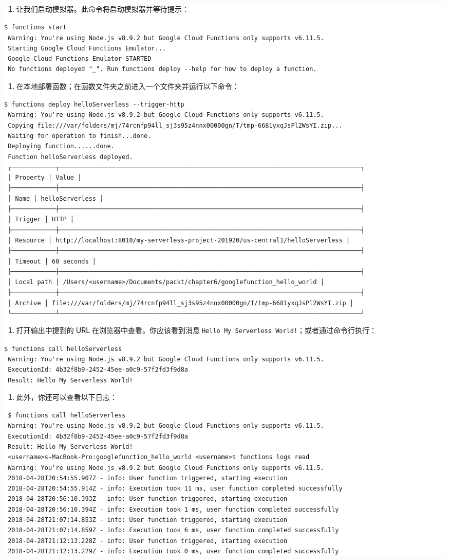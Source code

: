 1.  让我们启动模拟器。此命令将启动模拟器并等待提示：

```
$ functions start
 Warning: You're using Node.js v8.9.2 but Google Cloud Functions only supports v6.11.5.
 Starting Google Cloud Functions Emulator...
 Google Cloud Functions Emulator STARTED
 No functions deployed "_". Run functions deploy --help for how to deploy a function.
```

1.  在本地部署函数；在函数文件夹之前进入一个文件夹并运行以下命令：

```
$ functions deploy helloServerless --trigger-http
 Warning: You're using Node.js v8.9.2 but Google Cloud Functions only supports v6.11.5.
 Copying file:///var/folders/mj/74rcnfp94ll_sj3s95z4nnx00000gn/T/tmp-6681yxqJsPl2WsYI.zip...
 Waiting for operation to finish...done.
 Deploying function......done.
 Function helloServerless deployed.
 ┌────────────┬──────────────────────────────────────────────────────────────────────────────────┐
 │ Property │ Value │
 ├────────────┼──────────────────────────────────────────────────────────────────────────────────┤
 │ Name │ helloServerless │
 ├────────────┼──────────────────────────────────────────────────────────────────────────────────┤
 │ Trigger │ HTTP │
 ├────────────┼──────────────────────────────────────────────────────────────────────────────────┤
 │ Resource │ http://localhost:8010/my-serverless-project-201920/us-central1/helloServerless │
 ├────────────┼──────────────────────────────────────────────────────────────────────────────────┤
 │ Timeout │ 60 seconds │
 ├────────────┼──────────────────────────────────────────────────────────────────────────────────┤
 │ Local path │ /Users/<username>/Documents/packt/chapter6/googlefunction_hello_world │
 ├────────────┼──────────────────────────────────────────────────────────────────────────────────┤
 │ Archive │ file:///var/folders/mj/74rcnfp94ll_sj3s95z4nnx00000gn/T/tmp-6681yxqJsPl2WsYI.zip │
 └────────────┴──────────────────────────────────────────────────────────────────────────────────┘
```

1.  打开输出中提到的 URL 在浏览器中查看。你应该看到消息 `Hello My Serverless World!`；或者通过命令行执行：

```
$ functions call helloServerless
 Warning: You're using Node.js v8.9.2 but Google Cloud Functions only supports v6.11.5.
 ExecutionId: 4b32f8b9-2452-45ee-a0c9-57f2fd3f9d8a
 Result: Hello My Serverless World!
```

1.  此外，你还可以查看以下日志：

```
 $ functions call helloServerless
 Warning: You're using Node.js v8.9.2 but Google Cloud Functions only supports v6.11.5.
 ExecutionId: 4b32f8b9-2452-45ee-a0c9-57f2fd3f9d8a
 Result: Hello My Serverless World!
 <username>s-MacBook-Pro:googlefunction_hello_world <username>$ functions logs read
 Warning: You're using Node.js v8.9.2 but Google Cloud Functions only supports v6.11.5.
 2018-04-28T20:54:55.907Z - info: User function triggered, starting execution
 2018-04-28T20:54:55.914Z - info: Execution took 11 ms, user function completed successfully
 2018-04-28T20:56:10.393Z - info: User function triggered, starting execution
 2018-04-28T20:56:10.394Z - info: Execution took 1 ms, user function completed successfully
 2018-04-28T21:07:14.853Z - info: User function triggered, starting execution
 2018-04-28T21:07:14.859Z - info: Execution took 6 ms, user function completed successfully
 2018-04-28T21:12:13.228Z - info: User function triggered, starting execution
 2018-04-28T21:12:13.229Z - info: Execution took 0 ms, user function completed successfully
```
